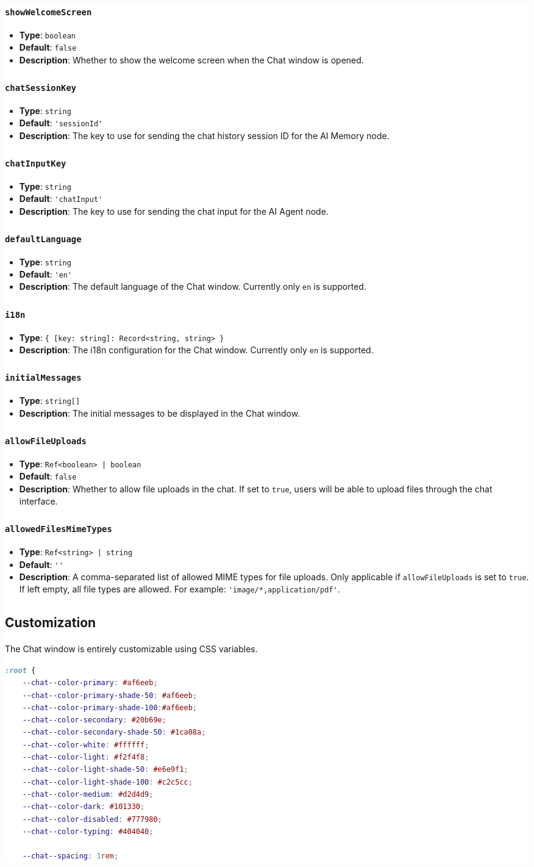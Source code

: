### `showWelcomeScreen`
- **Type**: `boolean`
- **Default**: `false`
- **Description**: Whether to show the welcome screen when the Chat window is opened.

### `chatSessionKey`
- **Type**: `string`
- **Default**: `'sessionId'`
- **Description**: The key to use for sending the chat history session ID for the AI Memory node.

### `chatInputKey`
- **Type**: `string`
- **Default**: `'chatInput'`
- **Description**: The key to use for sending the chat input for the AI Agent node.

### `defaultLanguage`
- **Type**: `string`
- **Default**: `'en'`
- **Description**: The default language of the Chat window. Currently only `en` is supported.

### `i18n`
- **Type**: `{ [key: string]: Record<string, string> }`
- **Description**: The i18n configuration for the Chat window. Currently only `en` is supported.

### `initialMessages`
- **Type**: `string[]`
- **Description**: The initial messages to be displayed in the Chat window.

### `allowFileUploads`
- **Type**: `Ref<boolean> | boolean`
- **Default**: `false`
- **Description**: Whether to allow file uploads in the chat. If set to `true`, users will be able to upload files through the chat interface.

### `allowedFilesMimeTypes`
- **Type**: `Ref<string> | string`
- **Default**: `''`
- **Description**: A comma-separated list of allowed MIME types for file uploads. Only applicable if `allowFileUploads` is set to `true`. If left empty, all file types are allowed. For example: `'image/*,application/pdf'`.

## Customization
The Chat window is entirely customizable using CSS variables.

```css
:root {
	--chat--color-primary: #af6eeb;
	--chat--color-primary-shade-50: #af6eeb;
	--chat--color-primary-shade-100:#af6eeb;
	--chat--color-secondary: #20b69e;
	--chat--color-secondary-shade-50: #1ca08a;
	--chat--color-white: #ffffff;
	--chat--color-light: #f2f4f8;
	--chat--color-light-shade-50: #e6e9f1;
	--chat--color-light-shade-100: #c2c5cc;
	--chat--color-medium: #d2d4d9;
	--chat--color-dark: #101330;
	--chat--color-disabled: #777980;
	--chat--color-typing: #404040;

	--chat--spacing: 1rem;
```